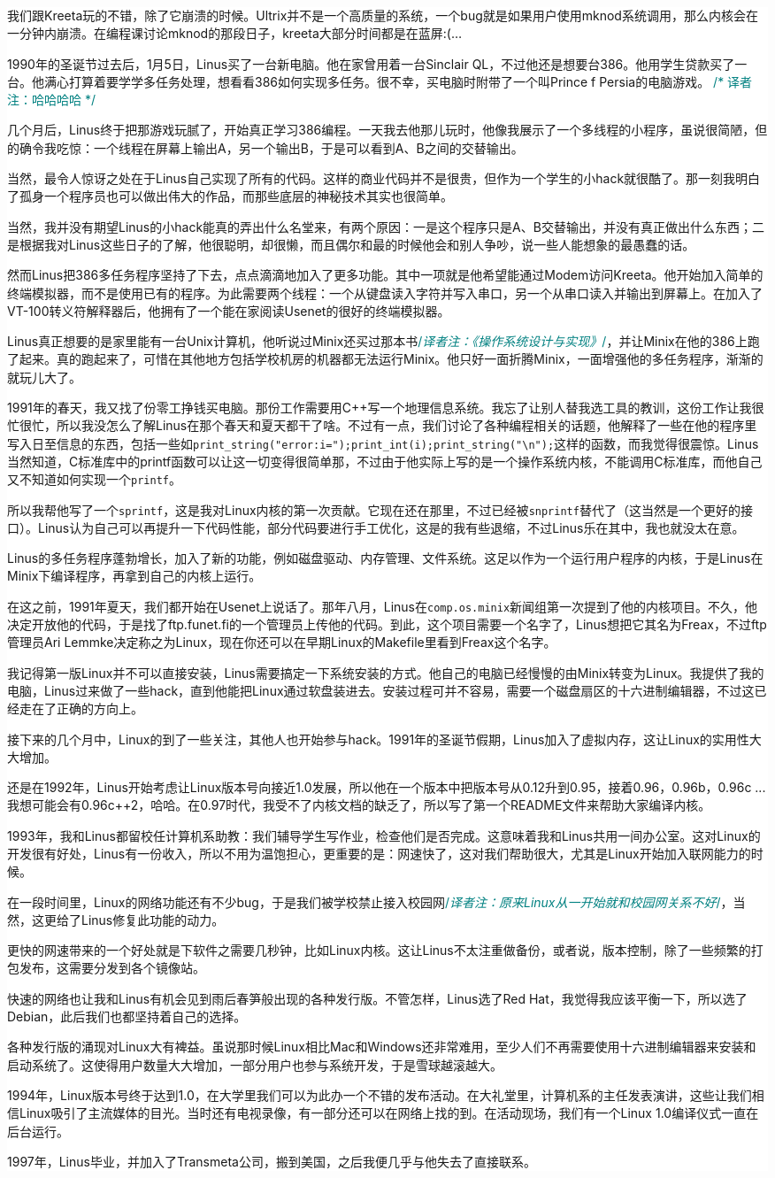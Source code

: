我们跟Kreeta玩的不错，除了它崩溃的时候。Ultrix并不是一个高质量的系统，一个bug就是如果用户使用mknod系统调用，那么内核会在一分钟内崩溃。在编程课讨论mknod的那段日子，kreeta大部分时间都是在蓝屏:(…

1990年的圣诞节过去后，1月5日，Linus买了一台新电脑。他在家曾用着一台Sinclair QL，不过他还是想要台386。他用学生贷款买了一台。他满心打算着要学学多任务处理，想看看386如何实现多任务。很不幸，买电脑时附带了一个叫Prince f Persia的电脑游戏。<span style="color: #008080;"> /* 译者注：哈哈哈哈 */</span>

几个月后，Linus终于把那游戏玩腻了，开始真正学习386编程。一天我去他那儿玩时，他像我展示了一个多线程的小程序，虽说很简陋，但的确令我吃惊：一个线程在屏幕上输出A，另一个输出B，于是可以看到A、B之间的交替输出。

当然，最令人惊讶之处在于Linus自己实现了所有的代码。这样的商业代码并不是很贵，但作为一个学生的小hack就很酷了。那一刻我明白了孤身一个程序员也可以做出伟大的作品，而那些底层的神秘技术其实也很简单。

当然，我并没有期望Linus的小hack能真的弄出什么名堂来，有两个原因：一是这个程序只是A、B交替输出，并没有真正做出什么东西；二是根据我对Linus这些日子的了解，他很聪明，却很懒，而且偶尔和最的时候他会和别人争吵，说一些人能想象的最愚蠢的话。

然而Linus把386多任务程序坚持了下去，点点滴滴地加入了更多功能。其中一项就是他希望能通过Modem访问Kreeta。他开始加入简单的终端模拟器，而不是使用已有的程序。为此需要两个线程：一个从键盘读入字符并写入串口，另一个从串口读入并输出到屏幕上。在加入了VT-100转义符解释器后，他拥有了一个能在家阅读Usenet的很好的终端模拟器。

Linus真正想要的是家里能有一台Unix计算机，他听说过Minix还买过那本书<span style="color: #008080;">/*译者注：《操作系统设计与实现》*/</span>，并让Minix在他的386上跑了起来。真的跑起来了，可惜在其他地方包括学校机房的机器都无法运行Minix。他只好一面折腾Minix，一面增强他的多任务程序，渐渐的就玩儿大了。

1991年的春天，我又找了份零工挣钱买电脑。那份工作需要用C++写一个地理信息系统。我忘了让别人替我选工具的教训，这份工作让我很忙很忙，所以我没怎么了解Linus在那个春天和夏天都干了啥。不过有一点，我们讨论了各种编程相关的话题，他解释了一些在他的程序里写入日至信息的东西，包括一些如`print_string("error:i=");print_int(i);print_string("\n");`这样的函数，而我觉得很震惊。Linus当然知道，C标准库中的printf函数可以让这一切变得很简单那，不过由于他实际上写的是一个操作系统内核，不能调用C标准库，而他自己又不知道如何实现一个`printf`。

所以我帮他写了一个`sprintf`，这是我对Linux内核的第一次贡献。它现在还在那里，不过已经被`snprintf`替代了（这当然是一个更好的接口）。Linus认为自己可以再提升一下代码性能，部分代码要进行手工优化，这是的我有些退缩，不过Linus乐在其中，我也就没太在意。

Linus的多任务程序蓬勃增长，加入了新的功能，例如磁盘驱动、内存管理、文件系统。这足以作为一个运行用户程序的内核，于是Linus在Minix下编译程序，再拿到自己的内核上运行。

在这之前，1991年夏天，我们都开始在Usenet上说话了。那年八月，Linus在`comp.os.minix`新闻组第一次提到了他的内核项目。不久，他决定开放他的代码，于是找了ftp.funet.fi的一个管理员上传他的代码。到此，这个项目需要一个名字了，Linus想把它其名为Freax，不过ftp管理员Ari Lemmke决定称之为Linux，现在你还可以在早期Linux的Makefile里看到Freax这个名字。

我记得第一版Linux并不可以直接安装，Linus需要搞定一下系统安装的方式。他自己的电脑已经慢慢的由Minix转变为Linux。我提供了我的电脑，Linus过来做了一些hack，直到他能把Linux通过软盘装进去。安装过程可并不容易，需要一个磁盘扇区的十六进制编辑器，不过这已经走在了正确的方向上。

接下来的几个月中，Linux的到了一些关注，其他人也开始参与hack。1991年的圣诞节假期，Linus加入了虚拟内存，这让Linux的实用性大大增加。

还是在1992年，Linus开始考虑让Linux版本号向接近1.0发展，所以他在一个版本中把版本号从0.12升到0.95，接着0.96，0.96b，0.96c ... 我想可能会有0.96c++2，哈哈。在0.97时代，我受不了内核文档的缺乏了，所以写了第一个README文件来帮助大家编译内核。

1993年，我和Linus都留校任计算机系助教：我们辅导学生写作业，检查他们是否完成。这意味着我和Linus共用一间办公室。这对Linux的开发很有好处，Linus有一份收入，所以不用为温饱担心，更重要的是：网速快了，这对我们帮助很大，尤其是Linux开始加入联网能力的时候。

在一段时间里，Linux的网络功能还有不少bug，于是我们被学校禁止接入校园网<span style="color: #008080;">/*译者注：原来Linux从一开始就和校园网关系不好*/</span>，当然，这更给了Linus修复此功能的动力。

更快的网速带来的一个好处就是下软件之需要几秒钟，比如Linux内核。这让Linus不太注重做备份，或者说，版本控制，除了一些频繁的打包发布，这需要分发到各个镜像站。

快速的网络也让我和Linus有机会见到雨后春笋般出现的各种发行版。不管怎样，Linus选了Red Hat，我觉得我应该平衡一下，所以选了Debian，此后我们也都坚持着自己的选择。

各种发行版的涌现对Linux大有裨益。虽说那时候Linux相比Mac和Windows还非常难用，至少人们不再需要使用十六进制编辑器来安装和启动系统了。这使得用户数量大大增加，一部分用户也参与系统开发，于是雪球越滚越大。

1994年，Linux版本号终于达到1.0，在大学里我们可以为此办一个不错的发布活动。在大礼堂里，计算机系的主任发表演讲，这些让我们相信Linux吸引了主流媒体的目光。当时还有电视录像，有一部分还可以在网络上找的到。在活动现场，我们有一个Linux 1.0编译仪式一直在后台运行。

1997年，Linus毕业，并加入了Transmeta公司，搬到美国，之后我便几乎与他失去了直接联系。
